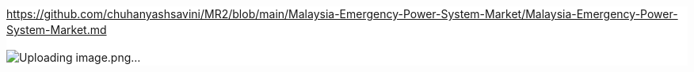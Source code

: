 https://github.com/chuhanyashsavini/MR2/blob/main/Malaysia-Emergency-Power-System-Market/Malaysia-Emergency-Power-System-Market.md</a></p>
![Uploading image.png…]()
